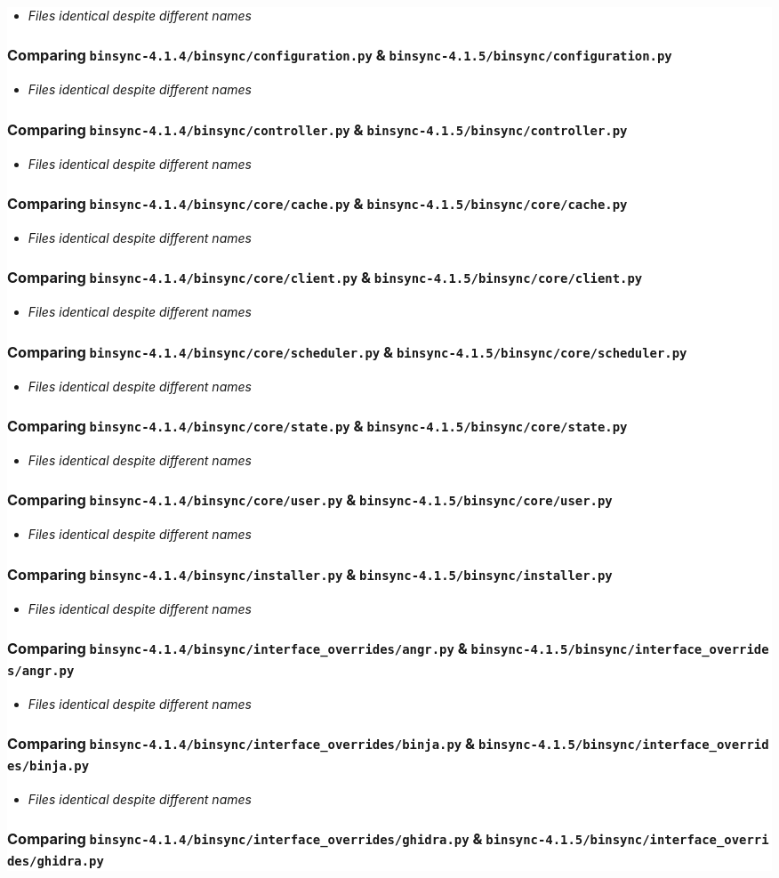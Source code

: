  * *Files identical despite different names*

### Comparing `binsync-4.1.4/binsync/configuration.py` & `binsync-4.1.5/binsync/configuration.py`

 * *Files identical despite different names*

### Comparing `binsync-4.1.4/binsync/controller.py` & `binsync-4.1.5/binsync/controller.py`

 * *Files identical despite different names*

### Comparing `binsync-4.1.4/binsync/core/cache.py` & `binsync-4.1.5/binsync/core/cache.py`

 * *Files identical despite different names*

### Comparing `binsync-4.1.4/binsync/core/client.py` & `binsync-4.1.5/binsync/core/client.py`

 * *Files identical despite different names*

### Comparing `binsync-4.1.4/binsync/core/scheduler.py` & `binsync-4.1.5/binsync/core/scheduler.py`

 * *Files identical despite different names*

### Comparing `binsync-4.1.4/binsync/core/state.py` & `binsync-4.1.5/binsync/core/state.py`

 * *Files identical despite different names*

### Comparing `binsync-4.1.4/binsync/core/user.py` & `binsync-4.1.5/binsync/core/user.py`

 * *Files identical despite different names*

### Comparing `binsync-4.1.4/binsync/installer.py` & `binsync-4.1.5/binsync/installer.py`

 * *Files identical despite different names*

### Comparing `binsync-4.1.4/binsync/interface_overrides/angr.py` & `binsync-4.1.5/binsync/interface_overrides/angr.py`

 * *Files identical despite different names*

### Comparing `binsync-4.1.4/binsync/interface_overrides/binja.py` & `binsync-4.1.5/binsync/interface_overrides/binja.py`

 * *Files identical despite different names*

### Comparing `binsync-4.1.4/binsync/interface_overrides/ghidra.py` & `binsync-4.1.5/binsync/interface_overrides/ghidra.py`
